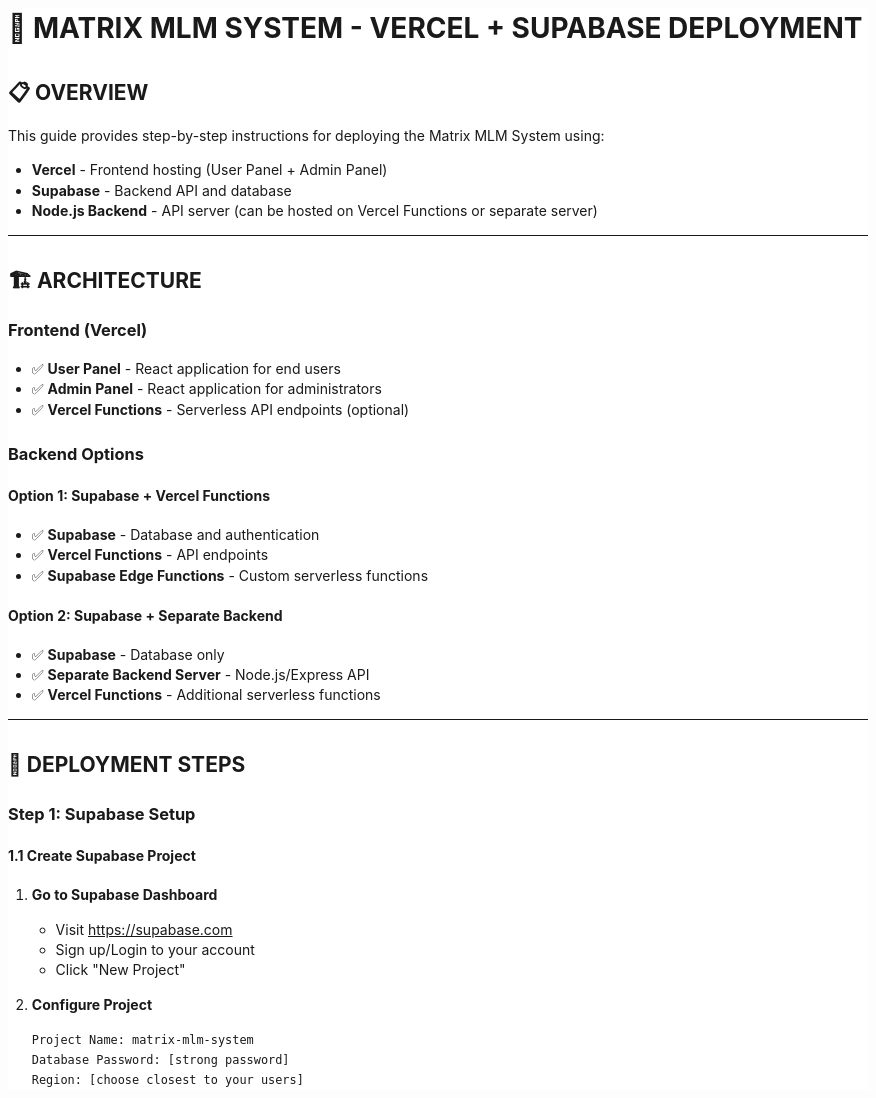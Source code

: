 # 🚀 **MATRIX MLM SYSTEM - VERCEL + SUPABASE DEPLOYMENT**

## 📋 **OVERVIEW**

This guide provides step-by-step instructions for deploying the Matrix MLM System using:
- **Vercel** - Frontend hosting (User Panel + Admin Panel)
- **Supabase** - Backend API and database
- **Node.js Backend** - API server (can be hosted on Vercel Functions or separate server)

---

## 🏗️ **ARCHITECTURE**

### **Frontend (Vercel)**
- ✅ **User Panel** - React application for end users
- ✅ **Admin Panel** - React application for administrators
- ✅ **Vercel Functions** - Serverless API endpoints (optional)

### **Backend Options**
#### **Option 1: Supabase + Vercel Functions**
- ✅ **Supabase** - Database and authentication
- ✅ **Vercel Functions** - API endpoints
- ✅ **Supabase Edge Functions** - Custom serverless functions

#### **Option 2: Supabase + Separate Backend**
- ✅ **Supabase** - Database only
- ✅ **Separate Backend Server** - Node.js/Express API
- ✅ **Vercel Functions** - Additional serverless functions

---

## 🚀 **DEPLOYMENT STEPS**

### **Step 1: Supabase Setup**

#### **1.1 Create Supabase Project**

1. **Go to Supabase Dashboard**
   - Visit https://supabase.com
   - Sign up/Login to your account
   - Click "New Project"

2. **Configure Project**
   ```
   Project Name: matrix-mlm-system
   Database Password: [strong password]
   Region: [choose closest to your users]
   ```
